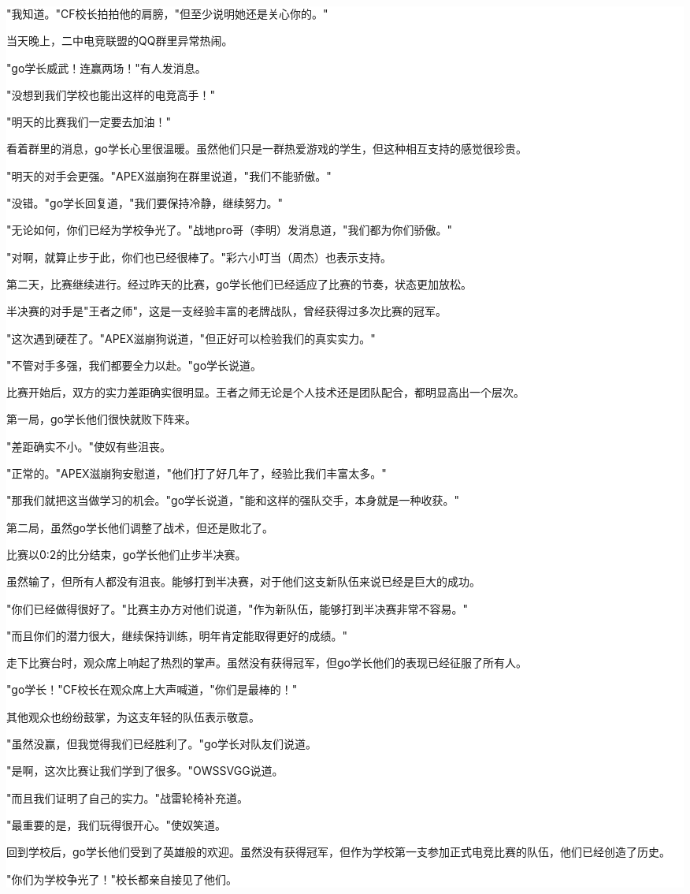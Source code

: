 "我知道。"CF校长拍拍他的肩膀，"但至少说明她还是关心你的。"

当天晚上，二中电竞联盟的QQ群里异常热闹。

"go学长威武！连赢两场！"有人发消息。

"没想到我们学校也能出这样的电竞高手！"

"明天的比赛我们一定要去加油！"

看着群里的消息，go学长心里很温暖。虽然他们只是一群热爱游戏的学生，但这种相互支持的感觉很珍贵。

"明天的对手会更强。"APEX滋崩狗在群里说道，"我们不能骄傲。"

"没错。"go学长回复道，"我们要保持冷静，继续努力。"

"无论如何，你们已经为学校争光了。"战地pro哥（李明）发消息道，"我们都为你们骄傲。"

"对啊，就算止步于此，你们也已经很棒了。"彩六小叮当（周杰）也表示支持。

第二天，比赛继续进行。经过昨天的比赛，go学长他们已经适应了比赛的节奏，状态更加放松。

半决赛的对手是"王者之师"，这是一支经验丰富的老牌战队，曾经获得过多次比赛的冠军。

"这次遇到硬茬了。"APEX滋崩狗说道，"但正好可以检验我们的真实实力。"

"不管对手多强，我们都要全力以赴。"go学长说道。

比赛开始后，双方的实力差距确实很明显。王者之师无论是个人技术还是团队配合，都明显高出一个层次。

第一局，go学长他们很快就败下阵来。

"差距确实不小。"使奴有些沮丧。

"正常的。"APEX滋崩狗安慰道，"他们打了好几年了，经验比我们丰富太多。"

"那我们就把这当做学习的机会。"go学长说道，"能和这样的强队交手，本身就是一种收获。"

第二局，虽然go学长他们调整了战术，但还是败北了。

比赛以0:2的比分结束，go学长他们止步半决赛。

虽然输了，但所有人都没有沮丧。能够打到半决赛，对于他们这支新队伍来说已经是巨大的成功。

"你们已经做得很好了。"比赛主办方对他们说道，"作为新队伍，能够打到半决赛非常不容易。"

"而且你们的潜力很大，继续保持训练，明年肯定能取得更好的成绩。"

走下比赛台时，观众席上响起了热烈的掌声。虽然没有获得冠军，但go学长他们的表现已经征服了所有人。

"go学长！"CF校长在观众席上大声喊道，"你们是最棒的！"

其他观众也纷纷鼓掌，为这支年轻的队伍表示敬意。

"虽然没赢，但我觉得我们已经胜利了。"go学长对队友们说道。

"是啊，这次比赛让我们学到了很多。"OWSSVGG说道。

"而且我们证明了自己的实力。"战雷轮椅补充道。

"最重要的是，我们玩得很开心。"使奴笑道。

回到学校后，go学长他们受到了英雄般的欢迎。虽然没有获得冠军，但作为学校第一支参加正式电竞比赛的队伍，他们已经创造了历史。

"你们为学校争光了！"校长都亲自接见了他们。
